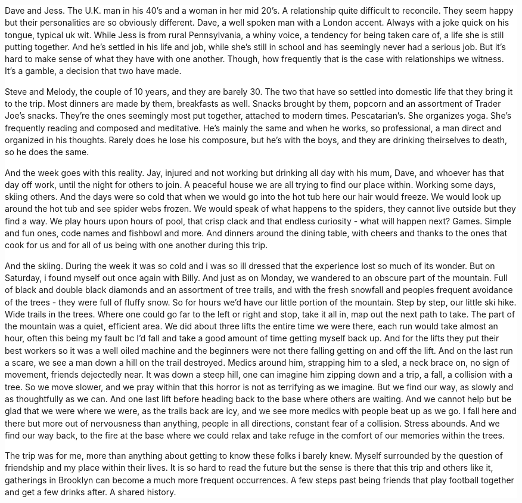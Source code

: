 Dave and Jess. The U.K. man in his 40’s and a woman in her mid 20’s. A relationship quite difficult to reconcile. They seem happy but their personalities are so obviously different. Dave, a well spoken man with a London accent. Always with a joke quick on his tongue, typical uk wit. While Jess is from rural Pennsylvania, a whiny voice, a tendency for being taken care of, a life she is still putting together. And he’s settled in his life and job, while she’s still in school and has seemingly never had a serious job. But it’s hard to make sense of what they have with one another. Though, how frequently that is the case with relationships we witness. It’s a gamble, a decision that two have made.

Steve and Melody, the couple of 10 years, and they are barely 30. The two that have so settled into domestic life that they bring it to the trip. Most dinners are made by them, breakfasts as well. Snacks brought by them, popcorn and an assortment of Trader Joe’s snacks. They’re the ones seemingly most put together, attached to modern times. Pescatarian’s. She organizes yoga. She’s frequently reading and composed and meditative. He’s mainly the same and when he works, so professional, a man direct and organized in his thoughts. Rarely does he lose his composure, but he’s with the boys, and they are drinking theirselves to death, so he does the same.

And the week goes with this reality. Jay, injured and not working but drinking all day with his mum, Dave, and whoever has that day off work, until the night for others to join. A peaceful house we are all trying to find our place within. Working some days, skiing others. And the days were so cold that when we would go into the hot tub here our hair would freeze. We would look up around the hot tub and see spider webs frozen. We would speak of what happens to the spiders, they cannot live outside but they find a way. We play hours upon hours of pool, that crisp clack and that endless curiosity - what will happen next? Games. Simple and fun ones, code names and fishbowl and more. And dinners around the dining table, with cheers and thanks to the ones that cook for us and for all of us being with one another during this trip.

And the skiing. During the week it was so cold and i was so ill dressed that the experience lost so much of its wonder. But on Saturday, i found myself out once again with Billy. And just as on Monday, we wandered to an obscure part of the mountain. Full of black and double black diamonds and an assortment of tree trails, and with the fresh snowfall and peoples frequent avoidance of the trees - they were full of fluffy snow. So for hours we’d have our little portion of the mountain. Step by step, our little ski hike. Wide trails in the trees. Where one could go far to the left or right and stop, take it all in, map out the next path to take. The part of the mountain was a quiet, efficient area. We did about three lifts the entire time we were there, each run would take almost an hour, often this being my fault bc I’d fall and take a good amount of time getting myself back up. And for the lifts they put their best workers so it was a well oiled machine and the beginners were not there falling getting on and off the lift. And on the last run a scare, we see a man down a hill on the trail destroyed. Medics around him, strapping him to a sled, a neck brace on, no sign of movement, friends dejectedly near. It was down a steep hill, one can imagine him zipping down and a trip, a fall, a collision with a tree. So we move slower, and we pray within that this horror is not as terrifying as we imagine. But we find our way, as slowly and as thoughtfully as we can. And one last lift before heading back to the base where others are waiting. And we cannot help but be glad that we were where we were, as the trails back are icy, and we see more medics with people beat up as we go. I fall here and there but more out of nervousness than anything, people in all directions, constant fear of a collision. Stress abounds. And we find our way back, to the fire at the base where we could relax and take refuge in the comfort of our memories within the trees.

The trip was for me, more than anything about getting to know these folks i barely knew. Myself surrounded by the question of friendship and my place within their lives. It is so hard to read the future but the sense is there that this trip and others like it, gatherings in Brooklyn can become a much more frequent occurrences. A few steps past being friends that play football together and get a few drinks after. A shared history.
